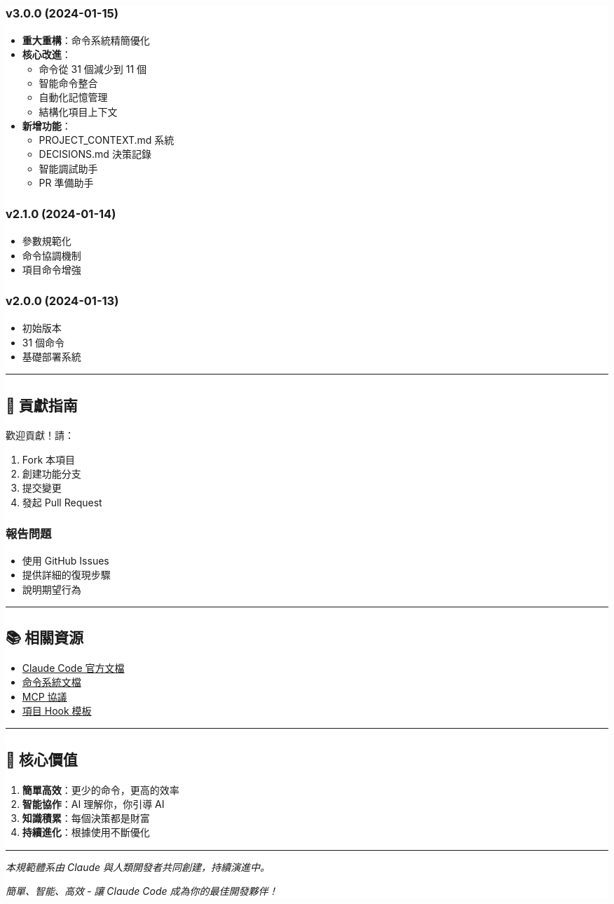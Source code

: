 ### v3.0.0 (2024-01-15)
- **重大重構**：命令系統精簡優化
- **核心改進**：
  - 命令從 31 個減少到 11 個
  - 智能命令整合
  - 自動化記憶管理
  - 結構化項目上下文
- **新增功能**：
  - PROJECT_CONTEXT.md 系統
  - DECISIONS.md 決策記錄
  - 智能調試助手
  - PR 準備助手

### v2.1.0 (2024-01-14)
- 參數規範化
- 命令協調機制
- 項目命令增強

### v2.0.0 (2024-01-13)
- 初始版本
- 31 個命令
- 基礎部署系統

---

## 🤝 貢獻指南

歡迎貢獻！請：
1. Fork 本項目
2. 創建功能分支
3. 提交變更
4. 發起 Pull Request

### 報告問題
- 使用 GitHub Issues
- 提供詳細的復現步驟
- 說明期望行為

---

## 📚 相關資源

- [Claude Code 官方文檔](https://docs.anthropic.com/en/docs/claude-code)
- [命令系統文檔](https://docs.anthropic.com/en/docs/claude-code/slash-commands)
- [MCP 協議](https://docs.anthropic.com/en/docs/claude-code/mcp)
- [項目 Hook 模板](PROJECT_HOOKS_TEMPLATE.md)

---

## 🎯 核心價值

1. **簡單高效**：更少的命令，更高的效率
2. **智能協作**：AI 理解你，你引導 AI
3. **知識積累**：每個決策都是財富
4. **持續進化**：根據使用不斷優化

---

*本規範體系由 Claude 與人類開發者共同創建，持續演進中。*

*簡單、智能、高效 - 讓 Claude Code 成為你的最佳開發夥伴！*
